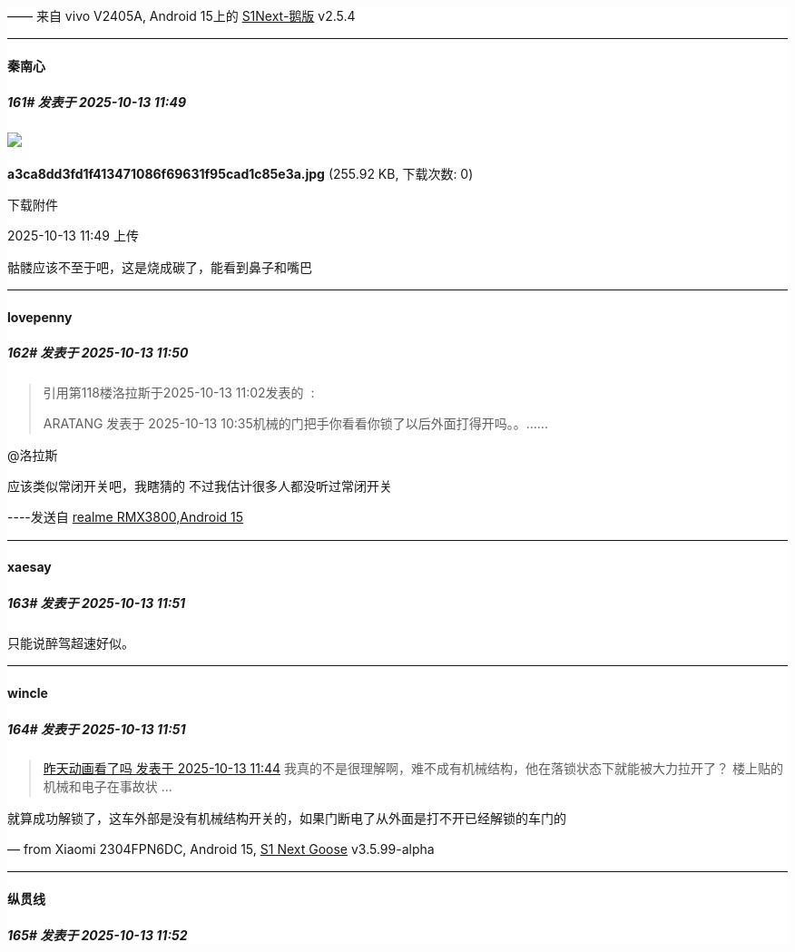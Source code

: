 —— 来自 vivo V2405A, Android 15上的 [S1Next-鹅版](https://github.com/ykrank/S1-Next/releases) v2.5.4


*****

####  秦南心  
##### 161#       发表于 2025-10-13 11:49

<img src="https://img.stage1st.com/forum/202510/13/114908t1224pn9wq2q2ici.jpg" referrerpolicy="no-referrer">

<strong>a3ca8dd3fd1f413471086f69631f95cad1c85e3a.jpg</strong> (255.92 KB, 下载次数: 0)

下载附件

2025-10-13 11:49 上传

骷髅应该不至于吧，这是烧成碳了，能看到鼻子和嘴巴

*****

####  lovepenny  
##### 162#       发表于 2025-10-13 11:50

<blockquote>引用第118楼洛拉斯于2025-10-13 11:02发表的  :

ARATANG 发表于 2025-10-13 10:35机械的门把手你看看你锁了以后外面打得开吗。。......</blockquote>
@洛拉斯

应该类似常闭开关吧，我瞎猜的
不过我估计很多人都没听过常闭开关

----发送自 [realme RMX3800,Android 15](http://stage1.5j4m.com/?1.47)


*****

####  xaesay  
##### 163#       发表于 2025-10-13 11:51

只能说醉驾超速好似。

*****

####  wincle  
##### 164#       发表于 2025-10-13 11:51

<blockquote><a href="httphttps://stage1st.com/2b/forum.php?mod=redirect&amp;goto=findpost&amp;pid=68563293&amp;ptid=2264294" target="_blank">昨天动画看了吗 发表于 2025-10-13 11:44</a>
我真的不是很理解啊，难不成有机械结构，他在落锁状态下就能被大力拉开了？
楼上贴的机械和电子在事故状 ...</blockquote>
就算成功解锁了，这车外部是没有机械结构开关的，如果门断电了从外面是打不开已经解锁的车门的

— from Xiaomi 2304FPN6DC, Android 15, [S1 Next Goose](https://www.pgyer.com/xfPejhuq) v3.5.99-alpha

*****

####  纵贯线  
##### 165#       发表于 2025-10-13 11:52

